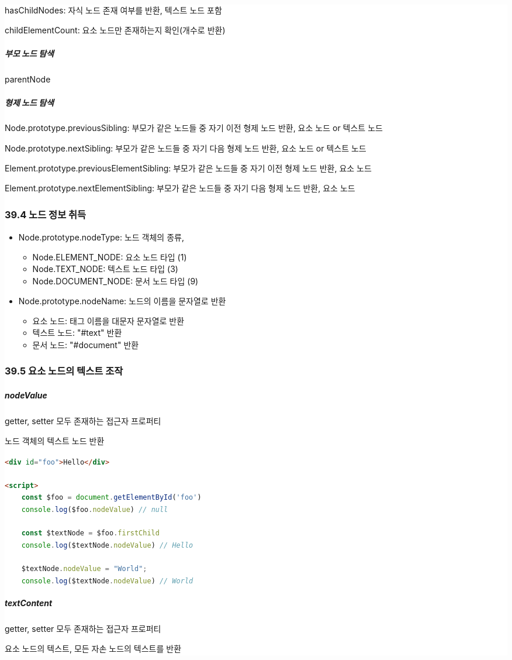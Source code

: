 hasChildNodes: 자식 노드 존재 여부를 반환, 텍스트 노드 포함

childElementCount: 요소 노드만 존재하는지 확인(개수로 반환)

##### 부모 노드 탐색

parentNode

##### 형제 노드 탐색

Node.prototype.previousSibling: 부모가 같은 노드들 중 자기 이전 형제 노드 반환, 요소 노드 or 텍스트 노드

Node.prototype.nextSibling: 부모가 같은 노드들 중 자기 다음 형제 노드 반환, 요소 노드 or 텍스트 노드

Element.prototype.previousElementSibling: 부모가 같은 노드들 중 자기 이전 형제 노드 반환, 요소 노드

Element.prototype.nextElementSibling: 부모가 같은 노드들 중 자기 다음 형제 노드 반환, 요소 노드

### 39.4 노드 정보 취득

- Node.prototype.nodeType: 노드 객체의 종류,

  - Node.ELEMENT_NODE: 요소 노드 타입 (1)
  - Node.TEXT_NODE: 텍스트 노드 타입 (3)
  - Node.DOCUMENT_NODE: 문서 노드 타입 (9)

- Node.prototype.nodeName: 노드의 이름을 문자열로 반환
  - 요소 노드: 태그 이름을 대문자 문자열로 반환
  - 텍스트 노드: "#text" 반환
  - 문서 노드: "#document" 반환

### 39.5 요소 노드의 텍스트 조작

##### nodeValue

getter, setter 모두 존재하는 접근자 프로퍼티

노드 객체의 텍스트 노드 반환

```html
<div id="foo">Hello</div>

<script>
    const $foo = document.getElementById('foo')
    console.log($foo.nodeValue) // null

    const $textNode = $foo.firstChild
    console.log($textNode.nodeValue) // Hello

    $textNode.nodeValue = "World";
    console.log($textNode.nodeValue) // World
```

##### textContent

getter, setter 모두 존재하는 접근자 프로퍼티

요소 노드의 텍스트, 모든 자손 노드의 텍스트를 반환
